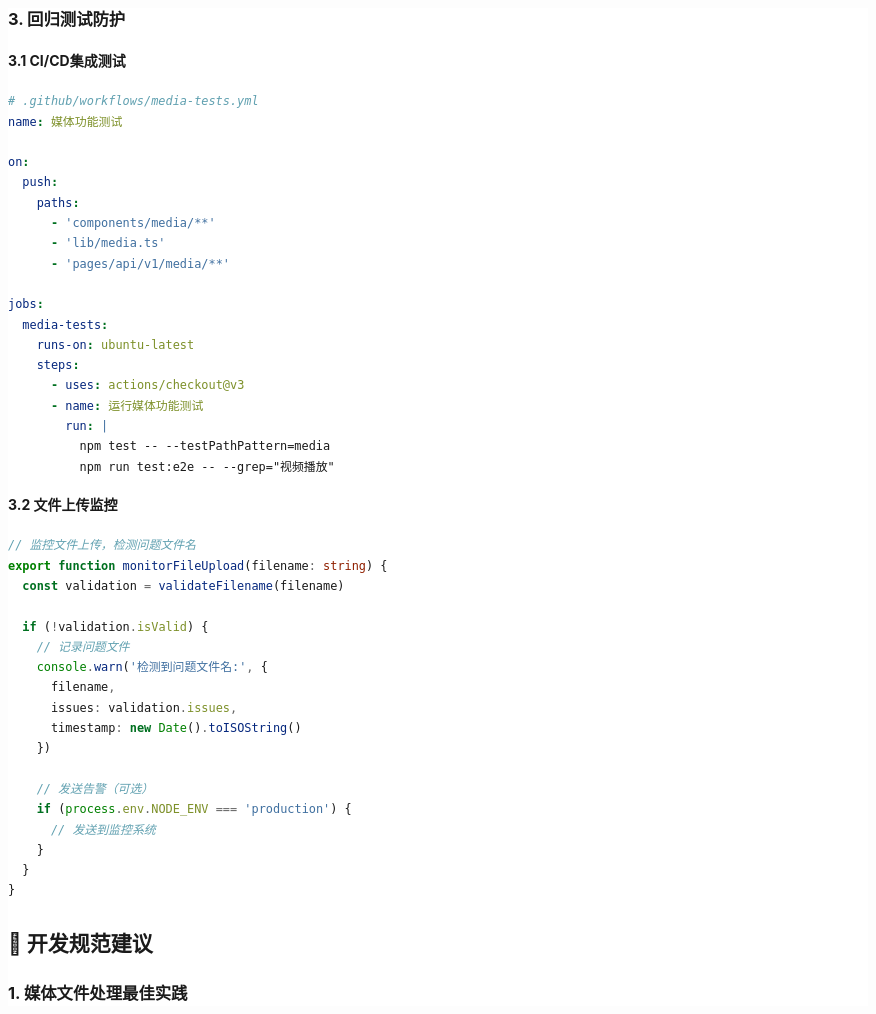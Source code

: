 ### 3. 回归测试防护

#### 3.1 CI/CD集成测试
```yaml
# .github/workflows/media-tests.yml
name: 媒体功能测试

on:
  push:
    paths:
      - 'components/media/**'
      - 'lib/media.ts'
      - 'pages/api/v1/media/**'

jobs:
  media-tests:
    runs-on: ubuntu-latest
    steps:
      - uses: actions/checkout@v3
      - name: 运行媒体功能测试
        run: |
          npm test -- --testPathPattern=media
          npm run test:e2e -- --grep="视频播放"
```

#### 3.2 文件上传监控
```typescript
// 监控文件上传，检测问题文件名
export function monitorFileUpload(filename: string) {
  const validation = validateFilename(filename)

  if (!validation.isValid) {
    // 记录问题文件
    console.warn('检测到问题文件名:', {
      filename,
      issues: validation.issues,
      timestamp: new Date().toISOString()
    })

    // 发送告警（可选）
    if (process.env.NODE_ENV === 'production') {
      // 发送到监控系统
    }
  }
}
```

## 🚀 开发规范建议

### 1. 媒体文件处理最佳实践

